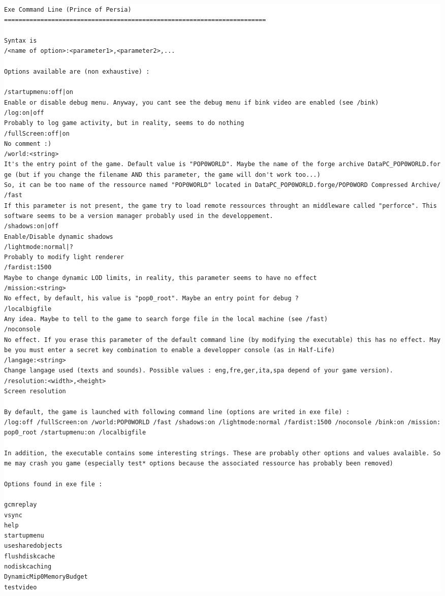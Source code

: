 ```
Exe Command Line (Prince of Persia)
========================================================================

Syntax is
/<name of option>:<parameter1>,<parameter2>,...

Options available are (non exhaustive) :

/startupmenu:off|on
Enable or disable debug menu. Anyway, you cant see the debug menu if bink video are enabled (see /bink)
/log:on|off
Probably to log game activity, but in reality, seems to do nothing
/fullScreen:off|on
No comment :)
/world:<string>
It's the entry point of the game. Default value is "POP0WORLD". Maybe the name of the forge archive DataPC_POP0WORLD.forge (but if you change the filename AND this parameter, the game will don't work too...)
So, it can be too name of the ressource named "POP0WORLD" located in DataPC_POP0WORLD.forge/POP0WORD Compressed Archive/
/fast
If this parameter is not present, the game try to load remote ressources throught an middleware called "perforce". This software seems to be a version manager probably used in the developpement.
/shadows:on|off
Enable/Disable dynamic shadows
/lightmode:normal|?
Probably to modify light renderer
/fardist:1500
Maybe to change dynamic LOD limits, in reality, this parameter seems to have no effect
/mission:<string>
No effect, by default, his value is "pop0_root". Maybe an entry point for debug ?
/localbigfile
Any idea. Maybe to tell to the game to search forge file in the local machine (see /fast)
/noconsole
No effect. If you erase this parameter of the default command line (by modifying the executable) this has no effect. Maybe you must enter a secret key combination to enable a developper console (as in Half-Life)
/langage:<string>
Change langage used (texts and sounds). Possible values : eng,fre,ger,ita,spa depend of your game version).
/resolution:<width>,<height>
Screen resolution

By default, the game is launched with following command line (options are writed in exe file) :
/log:off /fullScreen:on /world:POP0WORLD /fast /shadows:on /lightmode:normal /fardist:1500 /noconsole /bink:on /mission:pop0_root /startupmenu:on /localbigfile

In addition, the executable contains some interesting strings. These are probably other options and values avalaible. Some may crash you game (especially test* options because the associated ressource has probably been removed)

Options found in exe file :

gcmreplay
vsync
help
startupmenu
usesharedobjects
flushdiskcache
nodiskcaching
DynamicMip0MemoryBudget
testvideo
```